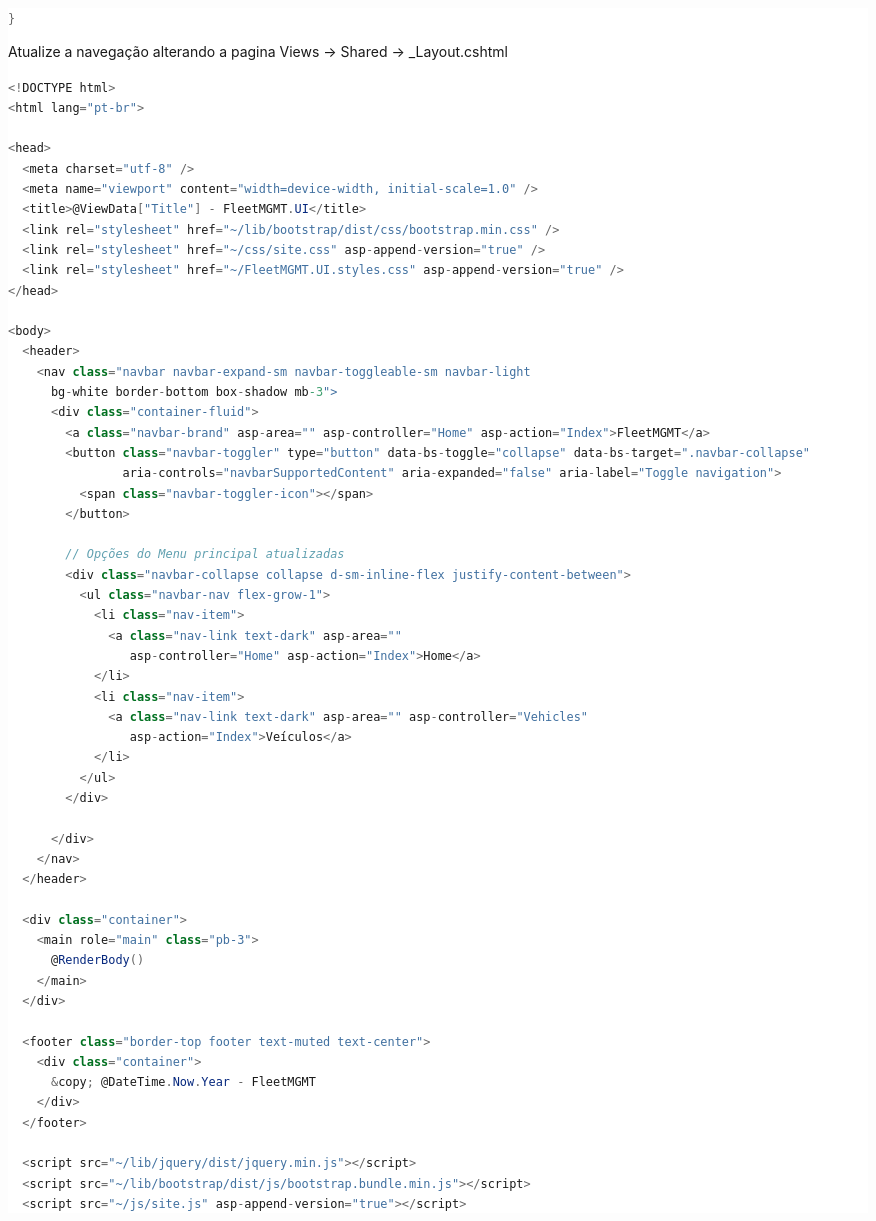 ```csharp
}
```

Atualize a navegação alterando a pagina Views -> Shared -> \_Layout.cshtml

```csharp
<!DOCTYPE html>
<html lang="pt-br">

<head>
  <meta charset="utf-8" />
  <meta name="viewport" content="width=device-width, initial-scale=1.0" />
  <title>@ViewData["Title"] - FleetMGMT.UI</title>
  <link rel="stylesheet" href="~/lib/bootstrap/dist/css/bootstrap.min.css" />
  <link rel="stylesheet" href="~/css/site.css" asp-append-version="true" />
  <link rel="stylesheet" href="~/FleetMGMT.UI.styles.css" asp-append-version="true" />
</head>

<body>
  <header>
    <nav class="navbar navbar-expand-sm navbar-toggleable-sm navbar-light
      bg-white border-bottom box-shadow mb-3">
      <div class="container-fluid">
        <a class="navbar-brand" asp-area="" asp-controller="Home" asp-action="Index">FleetMGMT</a>
        <button class="navbar-toggler" type="button" data-bs-toggle="collapse" data-bs-target=".navbar-collapse"
                aria-controls="navbarSupportedContent" aria-expanded="false" aria-label="Toggle navigation">
          <span class="navbar-toggler-icon"></span>
        </button>

        // Opções do Menu principal atualizadas
        <div class="navbar-collapse collapse d-sm-inline-flex justify-content-between">
          <ul class="navbar-nav flex-grow-1">
            <li class="nav-item">
              <a class="nav-link text-dark" asp-area=""
                 asp-controller="Home" asp-action="Index">Home</a>
            </li>
            <li class="nav-item">
              <a class="nav-link text-dark" asp-area="" asp-controller="Vehicles"
                 asp-action="Index">Veículos</a>
            </li>
          </ul>
        </div>

      </div>
    </nav>
  </header>

  <div class="container">
    <main role="main" class="pb-3">
      @RenderBody()
    </main>
  </div>

  <footer class="border-top footer text-muted text-center">
    <div class="container">
      &copy; @DateTime.Now.Year - FleetMGMT
    </div>
  </footer>

  <script src="~/lib/jquery/dist/jquery.min.js"></script>
  <script src="~/lib/bootstrap/dist/js/bootstrap.bundle.min.js"></script>
  <script src="~/js/site.js" asp-append-version="true"></script>
```

[FleetMGMTv1]: assets/img/FleetMGMTv1.png
[Dapper]: https://balta.io/blog/dapper-crud
[SqlServer]: https://balta.io/blog/sql-server-docker
[CloudClusters]: https://www.cloudclusters.io/cloud/mssql/
[Azure]: https://azure.microsoft.com/pt-br/products/app-service
[SqlScripts]: assets/sql/
[AzureConnectionString]: https://learn.microsoft.com/en-us/azure/app-service/configure-common?tabs=portal#configure-connection-strings
[SwaggerDemo]: assets/img/Swagger-demo.png
[IndexDemoUI]: assets/img/IndexUI-Demo.png
